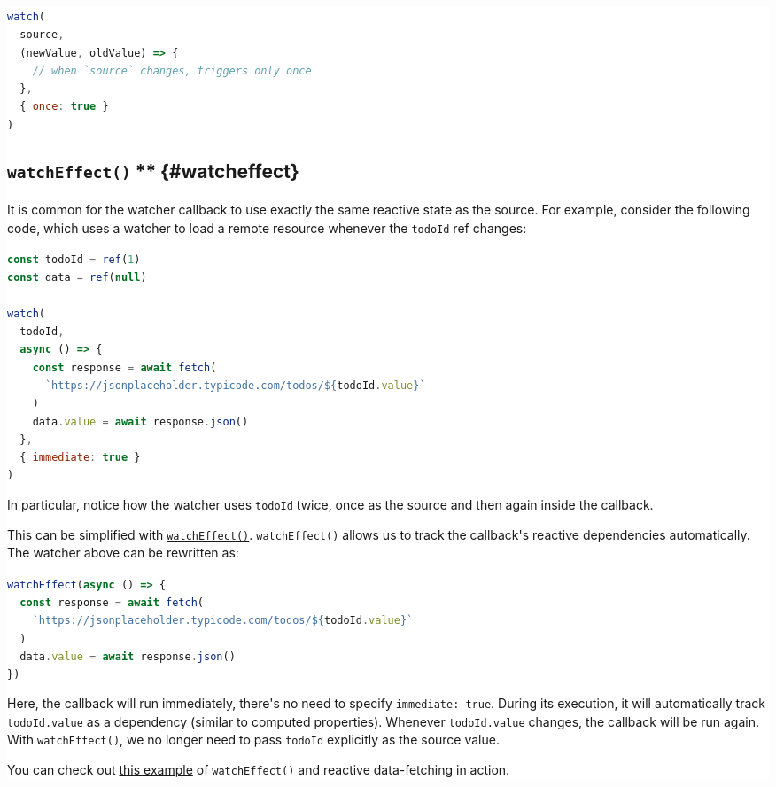 ```js
watch(
  source,
  (newValue, oldValue) => {
    // when `source` changes, triggers only once
  },
  { once: true }
)
```

## `watchEffect()` \*\* {#watcheffect}

It is common for the watcher callback to use exactly the same reactive state as the source. For example, consider the following code, which uses a watcher to load a remote resource whenever the `todoId` ref changes:

```js
const todoId = ref(1)
const data = ref(null)

watch(
  todoId,
  async () => {
    const response = await fetch(
      `https://jsonplaceholder.typicode.com/todos/${todoId.value}`
    )
    data.value = await response.json()
  },
  { immediate: true }
)
```

In particular, notice how the watcher uses `todoId` twice, once as the source and then again inside the callback.

This can be simplified with [`watchEffect()`](/api/reactivity-core#watcheffect). `watchEffect()` allows us to track the callback's reactive dependencies automatically. The watcher above can be rewritten as:

```js
watchEffect(async () => {
  const response = await fetch(
    `https://jsonplaceholder.typicode.com/todos/${todoId.value}`
  )
  data.value = await response.json()
})
```

Here, the callback will run immediately, there's no need to specify `immediate: true`. During its execution, it will automatically track `todoId.value` as a dependency (similar to computed properties). Whenever `todoId.value` changes, the callback will be run again. With `watchEffect()`, we no longer need to pass `todoId` explicitly as the source value.

You can check out [this example](/examples/#fetching-data) of `watchEffect()` and reactive data-fetching in action.
